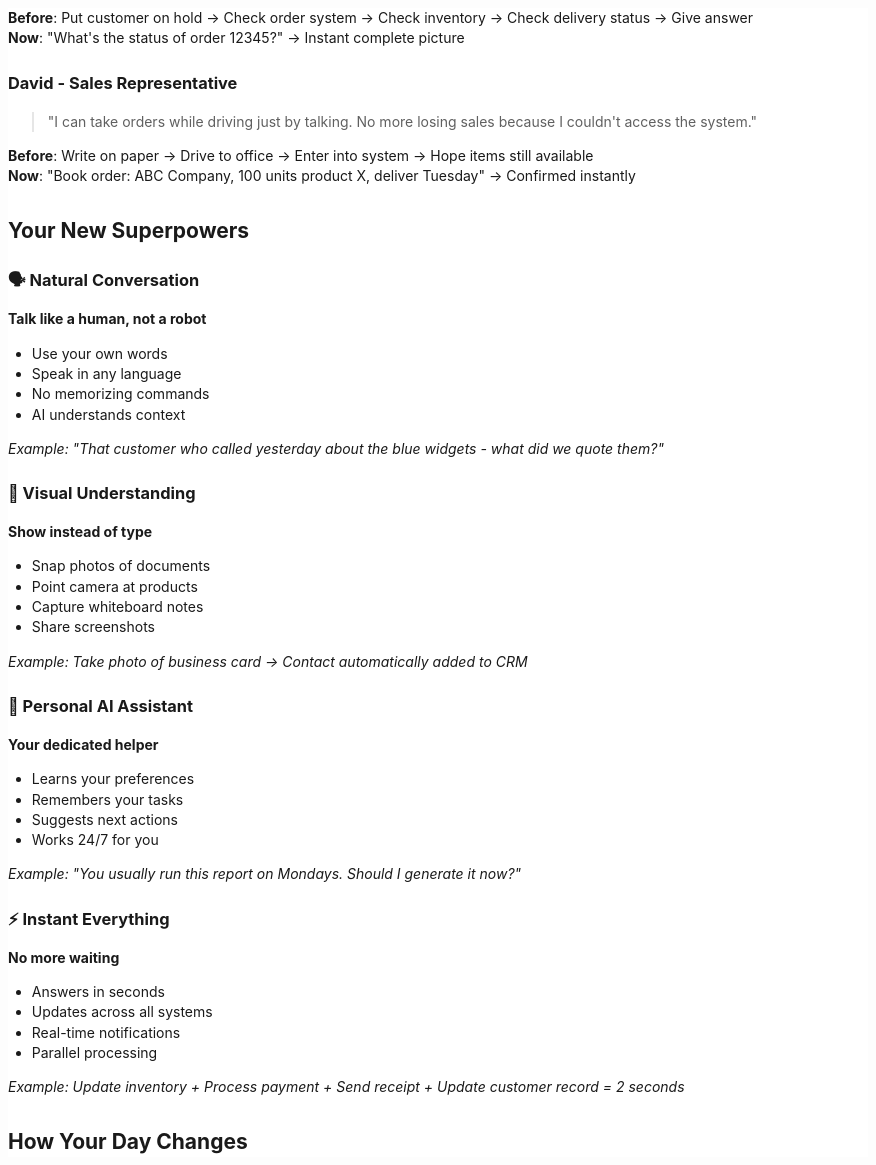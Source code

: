 **Before**: Put customer on hold → Check order system → Check inventory → Check delivery status → Give answer  
**Now**: "What's the status of order 12345?" → Instant complete picture

### David - Sales Representative
> "I can take orders while driving just by talking. No more losing sales because I couldn't access the system."

**Before**: Write on paper → Drive to office → Enter into system → Hope items still available  
**Now**: "Book order: ABC Company, 100 units product X, deliver Tuesday" → Confirmed instantly

## Your New Superpowers

### 🗣️ Natural Conversation
**Talk like a human, not a robot**
- Use your own words
- Speak in any language
- No memorizing commands
- AI understands context

*Example: "That customer who called yesterday about the blue widgets - what did we quote them?"*

### 📸 Visual Understanding
**Show instead of type**
- Snap photos of documents
- Point camera at products
- Capture whiteboard notes
- Share screenshots

*Example: Take photo of business card → Contact automatically added to CRM*

### 🤖 Personal AI Assistant
**Your dedicated helper**
- Learns your preferences
- Remembers your tasks
- Suggests next actions
- Works 24/7 for you

*Example: "You usually run this report on Mondays. Should I generate it now?"*

### ⚡ Instant Everything
**No more waiting**
- Answers in seconds
- Updates across all systems
- Real-time notifications
- Parallel processing

*Example: Update inventory + Process payment + Send receipt + Update customer record = 2 seconds*

## How Your Day Changes
